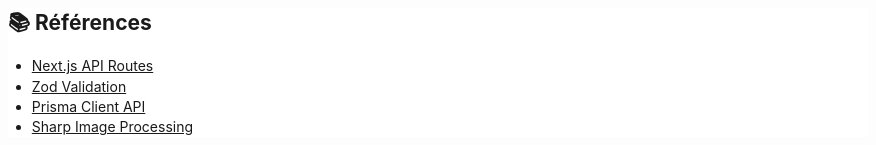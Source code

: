 ## 📚 Références

- [Next.js API Routes](https://nextjs.org/docs/app/building-your-application/routing/route-handlers)
- [Zod Validation](https://zod.dev)
- [Prisma Client API](https://www.prisma.io/docs/reference/api-reference/prisma-client-reference)
- [Sharp Image Processing](https://sharp.pixelplumbing.com)
